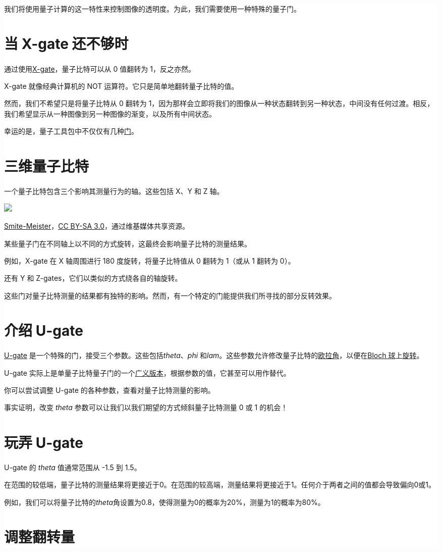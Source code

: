 我们将使用量子计算的这一特性来控制图像的透明度。为此，我们需要使用一种特殊的量子门。

# 当 X-gate 还不够时

通过使用[X-gate](https://qiskit.org/documentation/stubs/qiskit.circuit.library.XGate.html)，量子比特可以从 0 值翻转为 1，反之亦然。

X-gate 就像经典计算机的 NOT 运算符。它只是简单地翻转量子比特的值。

然而，我们不希望只是将量子比特从 0 翻转为 1，因为那样会立即将我们的图像从一种状态翻转到另一种状态，中间没有任何过渡。相反，我们希望显示从一种图像到另一种图像的渐变，以及所有中间状态。

幸运的是，量子工具包中不仅仅有几种[门](https://qiskit.org/textbook/ch-states/single-qubit-gates.html)。

# 三维量子比特

一个量子比特包含三个影响其测量行为的轴。这些包括 X、Y 和 Z 轴。

![](../Images/f141ddfb0060cf73105257ab02aeb16c.png)

[Smite-Meister](https://commons.wikimedia.org/wiki/File:Bloch_sphere.svg)，[CC BY-SA 3.0](https://creativecommons.org/licenses/by-sa/3.0)，通过维基媒体共享资源。

某些量子门在不同轴上以不同的方式旋转，这最终会影响量子比特的测量结果。

例如，X-gate 在 X 轴周围进行 180 度旋转，将量子比特值从 0 翻转为 1（或从 1 翻转为 0）。

还有 Y 和 Z-gates，它们以类似的方式绕各自的轴旋转。

这些门对量子比特测量的结果都有独特的影响。然而，有一个特定的门能提供我们所寻找的部分反转效果。

# 介绍 U-gate

[U-gate](https://qiskit.org/documentation/stubs/qiskit.circuit.library.UGate.html) 是一个特殊的门，接受三个参数。这些包括*theta*、*phi* 和*lam*。这些参数允许修改量子比特的[欧拉角](https://en.wikipedia.org/wiki/Euler_angles)，以便在[Bloch 球](https://en.wikipedia.org/wiki/Bloch_sphere)上[旋转](https://quantumcomputinguk.org/tutorials/introduction-to-the-u3-gate-with-code)。

U-gate 实际上是单量子比特量子门的一个[广义版本](https://qiskit.org/textbook/ch-states/single-qubit-gates.html#generalU)，根据参数的值，它甚至可以用作替代。

你可以尝试调整 U-gate 的各种参数，查看对量子比特测量的影响。

事实证明，改变 *theta* 参数可以让我们以我们期望的方式倾斜量子比特测量 0 或 1 的机会！

# 玩弄 U-gate

U-gate 的 *theta* 值通常范围从 -1.5 到 1.5。

在范围的较低端，量子比特的测量结果将更接近于0。在范围的较高端，测量结果将更接近于1。任何介于两者之间的值都会导致偏向0或1。

例如，我们可以将量子比特的*theta*角设置为0.8，使得测量为0的概率为20%，测量为1的概率为80%。

# 调整翻转量
